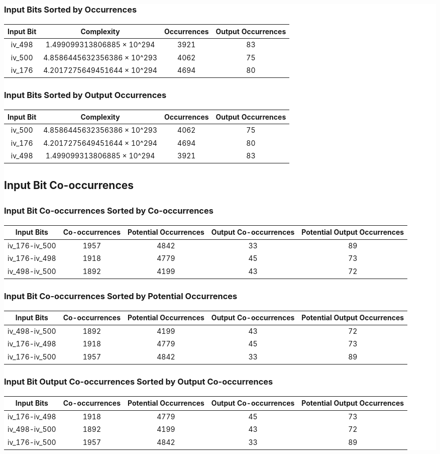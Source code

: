 ### Input Bits Sorted by Occurrences

| Input Bit | Complexity | Occurrences | Output Occurrences |
|:---------:|:----------:|:-----------:|:------------------:|
| iv_498 | 1.499099313806885 × 10^294 | 3921 | 83 |
| iv_500 | 4.8586445632356386 × 10^293 | 4062 | 75 |
| iv_176 | 4.2017275649451644 × 10^294 | 4694 | 80 |

### Input Bits Sorted by Output Occurrences

| Input Bit | Complexity | Occurrences | Output Occurrences |
|:---------:|:----------:|:-----------:|:------------------:|
| iv_500 | 4.8586445632356386 × 10^293 | 4062 | 75 |
| iv_176 | 4.2017275649451644 × 10^294 | 4694 | 80 |
| iv_498 | 1.499099313806885 × 10^294 | 3921 | 83 |

## Input Bit Co-occurrences

### Input Bit Co-occurrences Sorted by Co-occurrences

| Input Bits | Co-occurrences | Potential Occurrences | Output Co-occurrences | Potential Output Occurrences |
|:----------:|:--------------:|:---------------------:|:---------------------:|:----------------------------:|
| iv_176-iv_500 | 1957 | 4842 | 33 | 89 |
| iv_176-iv_498 | 1918 | 4779 | 45 | 73 |
| iv_498-iv_500 | 1892 | 4199 | 43 | 72 |

### Input Bit Co-occurrences Sorted by Potential Occurrences

| Input Bits | Co-occurrences | Potential Occurrences | Output Co-occurrences | Potential Output Occurrences |
|:----------:|:--------------:|:---------------------:|:---------------------:|:----------------------------:|
| iv_498-iv_500 | 1892 | 4199 | 43 | 72 |
| iv_176-iv_498 | 1918 | 4779 | 45 | 73 |
| iv_176-iv_500 | 1957 | 4842 | 33 | 89 |

### Input Bit Output Co-occurrences Sorted by Output Co-occurrences

| Input Bits | Co-occurrences | Potential Occurrences | Output Co-occurrences | Potential Output Occurrences |
|:----------:|:--------------:|:---------------------:|:---------------------:|:----------------------------:|
| iv_176-iv_498 | 1918 | 4779 | 45 | 73 |
| iv_498-iv_500 | 1892 | 4199 | 43 | 72 |
| iv_176-iv_500 | 1957 | 4842 | 33 | 89 |

